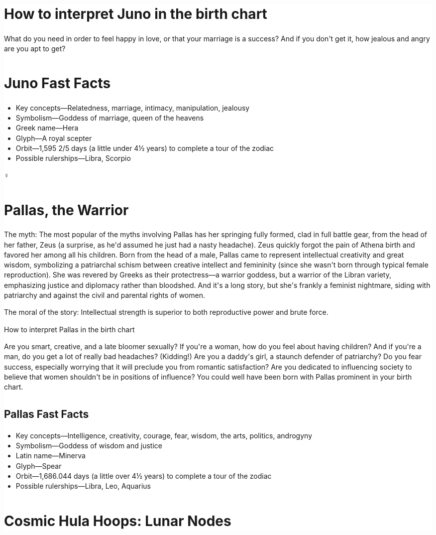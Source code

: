 # How to interpret Juno in the birth chart

What do you need in order to feel happy in love, or that your marriage is a success? And if you don't get it, how jealous and angry are you apt to get?

# Juno Fast Facts

* Key concepts—Relatedness, marriage, intimacy, manipulation, jealousy
* Symbolism—Goddess of marriage, queen of the heavens
* Greek name—Hera
* Glyph—A royal scepter
* Orbit—1,595 2/5 days (a little under 4½ years) to complete a tour of the zodiac
* Possible rulerships—Libra, Scorpio

♀

# Pallas, the Warrior

The myth: The most popular of the myths involving Pallas has her springing fully formed, clad in full battle gear, from the head of her father, Zeus (a surprise, as he'd assumed he just had a nasty headache). Zeus quickly forgot the pain of Athena birth and favored her among all his children. Born from the head of a male, Pallas came to represent intellectual creativity and great wisdom, symbolizing a patriarchal schism between creative intellect and femininity (since she wasn't born through typical female reproduction). She was revered by Greeks as their protectress—a warrior goddess, but a warrior of the Libran variety, emphasizing justice and diplomacy rather than bloodshed. And it's a long story, but she's frankly a feminist nightmare, siding with patriarchy and against the civil and parental rights of women.

The moral of the story: Intellectual strength is superior to both reproductive power and brute force.

How to interpret Pallas in the birth chart

Are you smart, creative, and a late bloomer sexually? If you're a woman, how do you feel about having children? And if you're a man, do you get a lot of really bad headaches? (Kidding!) Are you a daddy's girl, a staunch defender of patriarchy? Do you fear success, especially worrying that it will preclude you from romantic satisfaction? Are you dedicated to influencing society to believe that women shouldn't be in positions of influence? You could well have been born with Pallas prominent in your birth chart.

## Pallas Fast Facts

* Key concepts—Intelligence, creativity, courage, fear, wisdom, the arts, politics, androgyny
* Symbolism—Goddess of wisdom and justice
* Latin name—Minerva
* Glyph—Spear
* Orbit—1,686.044 days (a little over 4½ years) to complete a tour of the zodiac
* Possible rulerships—Libra, Leo, Aquarius

# Cosmic Hula Hoops: Lunar Nodes
